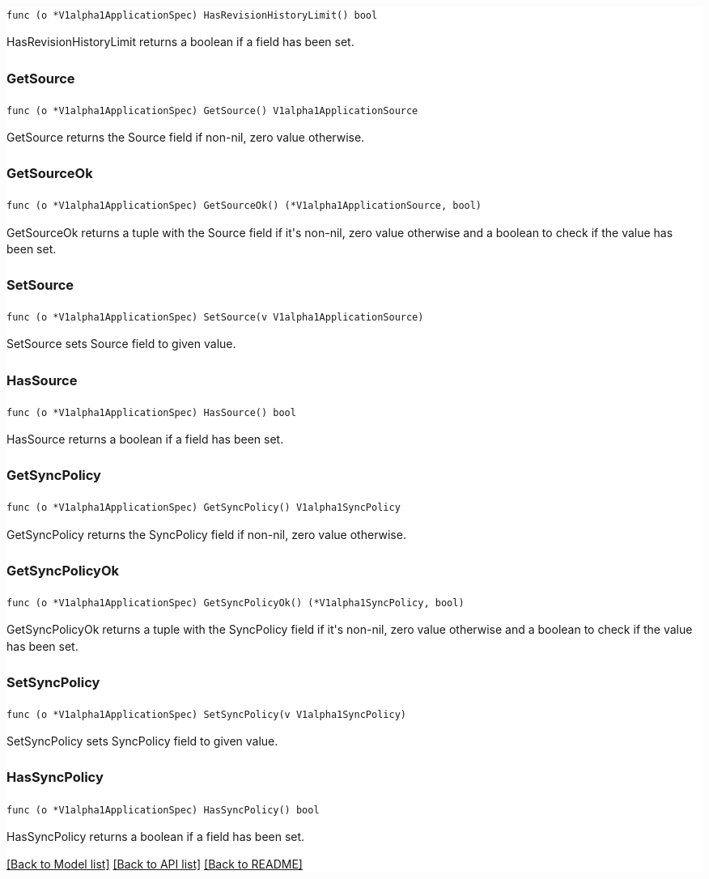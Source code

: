 `func (o *V1alpha1ApplicationSpec) HasRevisionHistoryLimit() bool`

HasRevisionHistoryLimit returns a boolean if a field has been set.

### GetSource

`func (o *V1alpha1ApplicationSpec) GetSource() V1alpha1ApplicationSource`

GetSource returns the Source field if non-nil, zero value otherwise.

### GetSourceOk

`func (o *V1alpha1ApplicationSpec) GetSourceOk() (*V1alpha1ApplicationSource, bool)`

GetSourceOk returns a tuple with the Source field if it's non-nil, zero value otherwise
and a boolean to check if the value has been set.

### SetSource

`func (o *V1alpha1ApplicationSpec) SetSource(v V1alpha1ApplicationSource)`

SetSource sets Source field to given value.

### HasSource

`func (o *V1alpha1ApplicationSpec) HasSource() bool`

HasSource returns a boolean if a field has been set.

### GetSyncPolicy

`func (o *V1alpha1ApplicationSpec) GetSyncPolicy() V1alpha1SyncPolicy`

GetSyncPolicy returns the SyncPolicy field if non-nil, zero value otherwise.

### GetSyncPolicyOk

`func (o *V1alpha1ApplicationSpec) GetSyncPolicyOk() (*V1alpha1SyncPolicy, bool)`

GetSyncPolicyOk returns a tuple with the SyncPolicy field if it's non-nil, zero value otherwise
and a boolean to check if the value has been set.

### SetSyncPolicy

`func (o *V1alpha1ApplicationSpec) SetSyncPolicy(v V1alpha1SyncPolicy)`

SetSyncPolicy sets SyncPolicy field to given value.

### HasSyncPolicy

`func (o *V1alpha1ApplicationSpec) HasSyncPolicy() bool`

HasSyncPolicy returns a boolean if a field has been set.


[[Back to Model list]](../README.md#documentation-for-models) [[Back to API list]](../README.md#documentation-for-api-endpoints) [[Back to README]](../README.md)


